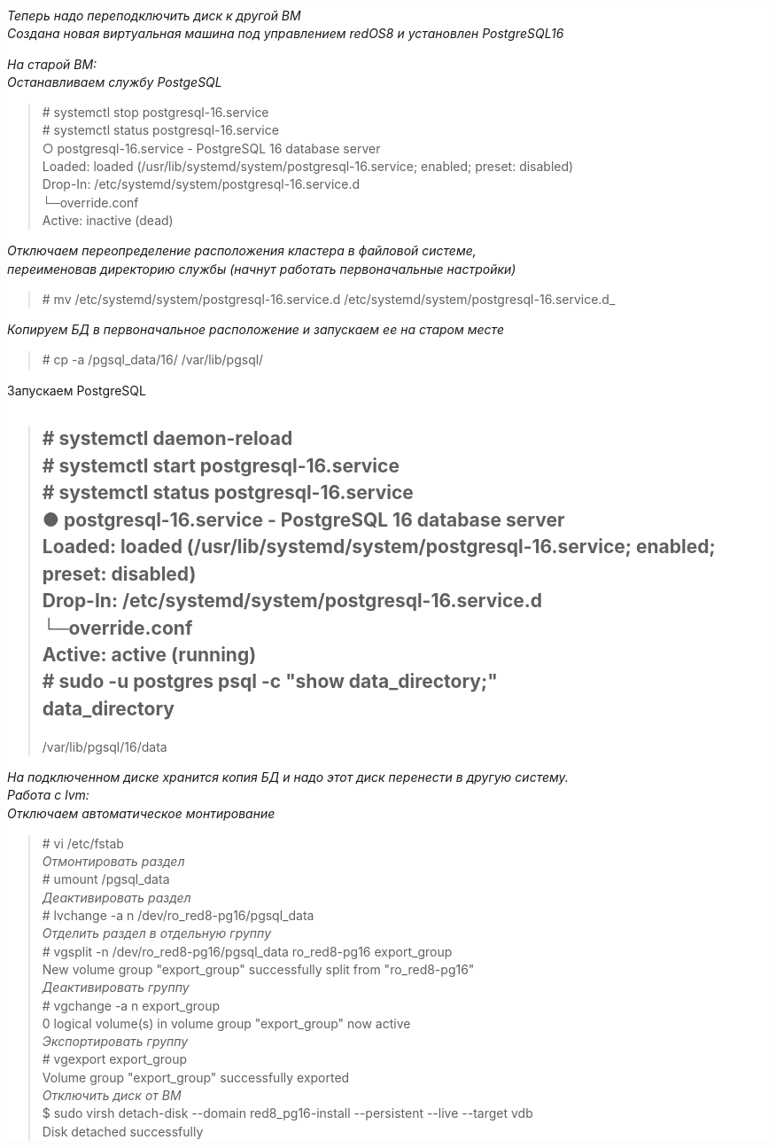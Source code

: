 *Теперь надо переподключить диск к другой ВМ*  
*Создана новая виртуальная машина под управлением redOS8 и установлен PostgreSQL16*  
  
*На старой ВМ:*  
*Останавливаем службу PostgeSQL*  
> \# systemctl stop postgresql-16.service   
> \# systemctl status postgresql-16.service   
> ○ postgresql-16.service - PostgreSQL 16 database server  
>      Loaded: loaded (/usr/lib/systemd/system/postgresql-16.service; enabled; preset: disabled)  
>     Drop-In: /etc/systemd/system/postgresql-16.service.d  
>              └─override.conf  
>      Active: inactive (dead)  
  
*Отключаем переопределение расположения кластера в файловой системе,*  
*переименовав директорию службы (начнут работать первоначальные настройки)*  
> \# mv /etc/systemd/system/postgresql-16.service.d /etc/systemd/system/postgresql-16.service.d_   
  
*Копируем БД в первоначальное расположение и запускаем ее на старом месте*  
> \# cp -a /pgsql_data/16/ /var/lib/pgsql/  
  
Запускаем PostgreSQL  
> \# systemctl daemon-reload  
> \# systemctl start postgresql-16.service  
> \# systemctl status postgresql-16.service  
> ● postgresql-16.service - PostgreSQL 16 database server  
>      Loaded: loaded (/usr/lib/systemd/system/postgresql-16.service; enabled; preset: disabled)  
>     Drop-In: /etc/systemd/system/postgresql-16.service.d  
>              └─override.conf  
>      Active: active (running)  
> \# sudo \-u postgres psql \-c "show data_directory;"  
>      data_directory     
> ------------------------  
>  /var/lib/pgsql/16/data  
  
*На подключенном диске хранится копия БД и надо этот диск перенести в другую систему.*  
*Работа с lvm:*  
*Отключаем автоматическое монтирование*  
> \# vi /etc/fstab  
*Отмонтировать раздел*  
> \# umount /pgsql_data  
*Деактивировать раздел*  
> \# lvchange -a n /dev/ro_red8-pg16/pgsql_data  
*Отделить раздел в отдельную группу*  
> \# vgsplit -n /dev/ro_red8-pg16/pgsql_data ro_red8-pg16 export_group  
>   New volume group "export_group" successfully split from "ro_red8-pg16"  
*Деактивировать группу*  
> \# vgchange -a n export_group   
>   0 logical volume(s) in volume group "export_group" now active  
*Экспортировать группу*  
> \# vgexport export_group   
>   Volume group "export_group" successfully exported  
*Отключить диск от ВМ*  
> $ sudo virsh detach-disk --domain red8_pg16-install --persistent --live --target vdb  
> Disk detached successfully  
  